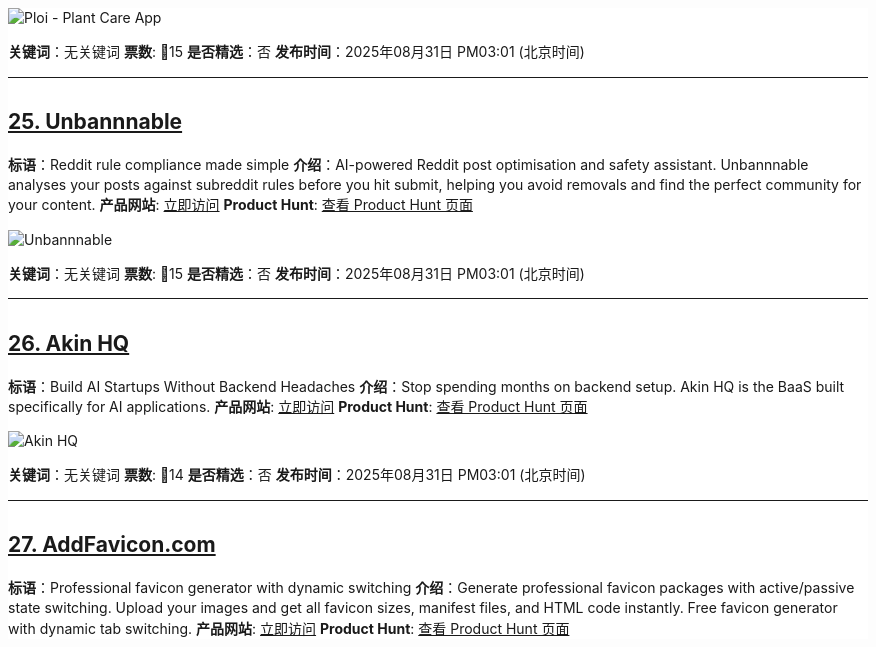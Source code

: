 ![Ploi - Plant Care App]()

**关键词**：无关键词
**票数**: 🔺15
**是否精选**：否
**发布时间**：2025年08月31日 PM03:01 (北京时间)

---

## [25. Unbannnable](https://www.producthunt.com/products/unbannnable?utm_campaign=producthunt-api&utm_medium=api-v2&utm_source=Application%3A+nextauth+%28ID%3A+151633%29)
**标语**：Reddit rule compliance made simple
**介绍**：AI-powered Reddit post optimisation and safety assistant. Unbannnable analyses your posts against subreddit rules before you hit submit, helping you avoid removals and find the perfect community for your content.
**产品网站**: [立即访问](https://www.producthunt.com/r/D4RZOXU2DEJQCE?utm_campaign=producthunt-api&utm_medium=api-v2&utm_source=Application%3A+nextauth+%28ID%3A+151633%29)
**Product Hunt**: [查看 Product Hunt 页面](https://www.producthunt.com/products/unbannnable?utm_campaign=producthunt-api&utm_medium=api-v2&utm_source=Application%3A+nextauth+%28ID%3A+151633%29)

![Unbannnable]()

**关键词**：无关键词
**票数**: 🔺15
**是否精选**：否
**发布时间**：2025年08月31日 PM03:01 (北京时间)

---

## [26. Akin HQ](https://www.producthunt.com/products/akin-hq?utm_campaign=producthunt-api&utm_medium=api-v2&utm_source=Application%3A+nextauth+%28ID%3A+151633%29)
**标语**：Build AI Startups Without Backend Headaches
**介绍**：Stop spending months on backend setup. Akin HQ is the BaaS built specifically for AI applications.
**产品网站**: [立即访问](https://www.producthunt.com/r/JMR77RWSG46TBS?utm_campaign=producthunt-api&utm_medium=api-v2&utm_source=Application%3A+nextauth+%28ID%3A+151633%29)
**Product Hunt**: [查看 Product Hunt 页面](https://www.producthunt.com/products/akin-hq?utm_campaign=producthunt-api&utm_medium=api-v2&utm_source=Application%3A+nextauth+%28ID%3A+151633%29)

![Akin HQ]()

**关键词**：无关键词
**票数**: 🔺14
**是否精选**：否
**发布时间**：2025年08月31日 PM03:01 (北京时间)

---

## [27. AddFavicon.com](https://www.producthunt.com/products/addfavicon-com?utm_campaign=producthunt-api&utm_medium=api-v2&utm_source=Application%3A+nextauth+%28ID%3A+151633%29)
**标语**：Professional favicon generator with dynamic switching
**介绍**：Generate professional favicon packages with active/passive state switching. Upload your images and get all favicon sizes, manifest files, and HTML code instantly. Free favicon generator with dynamic tab switching.
**产品网站**: [立即访问](https://www.producthunt.com/r/F7NU5IPZLUYOZ5?utm_campaign=producthunt-api&utm_medium=api-v2&utm_source=Application%3A+nextauth+%28ID%3A+151633%29)
**Product Hunt**: [查看 Product Hunt 页面](https://www.producthunt.com/products/addfavicon-com?utm_campaign=producthunt-api&utm_medium=api-v2&utm_source=Application%3A+nextauth+%28ID%3A+151633%29)
